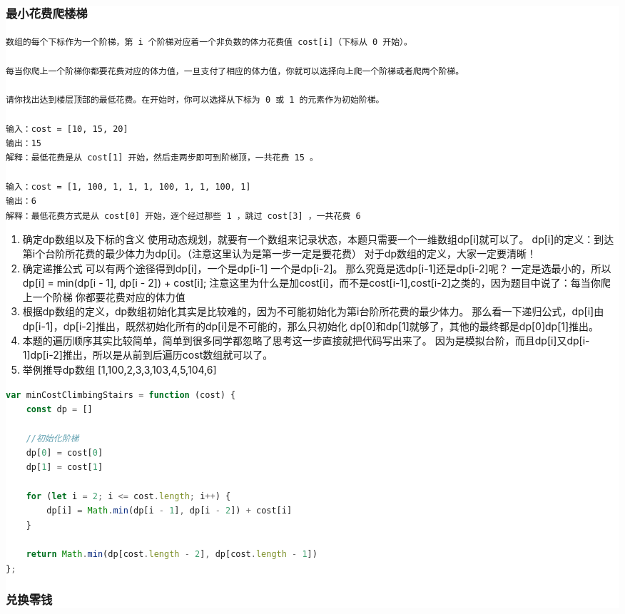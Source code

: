 ### 最小花费爬楼梯

```
数组的每个下标作为一个阶梯，第 i 个阶梯对应着一个非负数的体力花费值 cost[i]（下标从 0 开始）。

每当你爬上一个阶梯你都要花费对应的体力值，一旦支付了相应的体力值，你就可以选择向上爬一个阶梯或者爬两个阶梯。

请你找出达到楼层顶部的最低花费。在开始时，你可以选择从下标为 0 或 1 的元素作为初始阶梯。

输入：cost = [10, 15, 20]
输出：15
解释：最低花费是从 cost[1] 开始，然后走两步即可到阶梯顶，一共花费 15 。

输入：cost = [1, 100, 1, 1, 1, 100, 1, 1, 100, 1]
输出：6
解释：最低花费方式是从 cost[0] 开始，逐个经过那些 1 ，跳过 cost[3] ，一共花费 6 
```

1. 确定dp数组以及下标的含义
使⽤动态规划，就要有⼀个数组来记录状态，本题只需要⼀个⼀维数组dp[i]就可以了。
dp[i]的定义：到达第i个台阶所花费的最少体⼒为dp[i]。（注意这⾥认为是第⼀步⼀定是要花费）
对于dp数组的定义，⼤家⼀定要清晰！
2. 确定递推公式
可以有两个途径得到dp[i]，⼀个是dp[i-1] ⼀个是dp[i-2]。
那么究竟是选dp[i-1]还是dp[i-2]呢？
⼀定是选最⼩的，所以dp[i] = min(dp[i - 1], dp[i - 2]) + cost[i];
注意这⾥为什么是加cost[i]，⽽不是cost[i-1],cost[i-2]之类的，因为题⽬中说了：每当你爬上⼀个阶梯
你都要花费对应的体⼒值
3. 根据dp数组的定义，dp数组初始化其实是⽐较难的，因为不可能初始化为第i台阶所花费的最少体⼒。
  那么看⼀下递归公式，dp[i]由dp[i-1]，dp[i-2]推出，既然初始化所有的dp[i]是不可能的，那么只初始化
  dp[0]和dp[1]就够了，其他的最终都是dp[0]dp[1]推出。
4. 本题的遍历顺序其实⽐较简单，简单到很多同学都忽略了思考这⼀步直接就把代码写出来了。
  因为是模拟台阶，⽽且dp[i]⼜dp[i-1]dp[i-2]推出，所以是从前到后遍历cost数组就可以了。
5. 举例推导dp数组 [1,100,2,3,3,103,4,5,104,6]

```js
var minCostClimbingStairs = function (cost) {
    const dp = []

    //初始化阶梯
    dp[0] = cost[0]
    dp[1] = cost[1]

    for (let i = 2; i <= cost.length; i++) {
        dp[i] = Math.min(dp[i - 1], dp[i - 2]) + cost[i]
    }

    return Math.min(dp[cost.length - 2], dp[cost.length - 1])
};
```

### 兑换零钱

